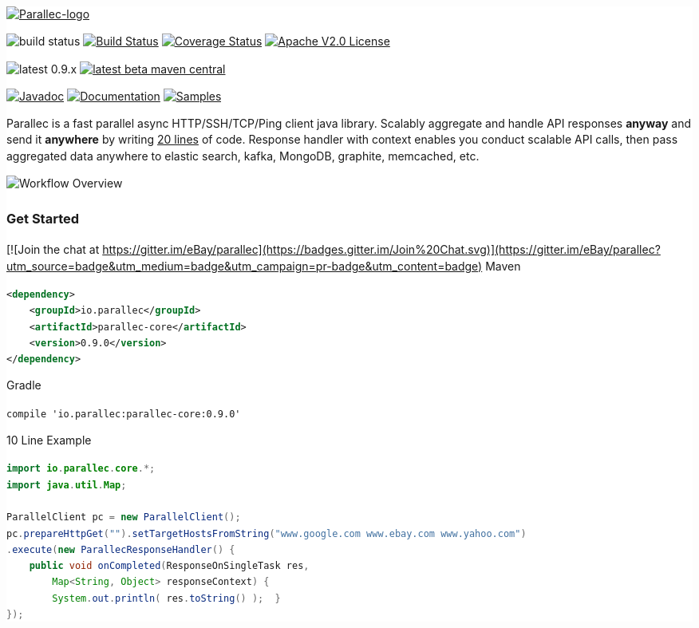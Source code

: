 <a href="http://www.parallec.io"><img alt="Parallec-logo" src="http://www.parallec.io/images/parallec-logo.png" width="325"></a>


![build status](https://img.shields.io/badge/build-info=>-green.svg) [![Build Status](https://travis-ci.org/eBay/parallec.svg?branch=master)](https://travis-ci.org/eBay/parallec) [![Coverage Status](https://img.shields.io/codecov/c/github/eBay/parallec.svg)](https://codecov.io/github/eBay/parallec) [![Apache V2.0 License](http://www.parallec.io/images/apache2.svg) ](https://github.com/eBay/parallec/blob/master/LICENSE)


![latest 0.9.x](http://img.shields.io/badge/latest_stable-0.9.x=>-green.svg) [ ![latest beta  maven central](https://maven-badges.herokuapp.com/maven-central/io.parallec/parallec-core/badge.svg?style=flat)](http://search.maven.org/#artifactdetails|io.parallec|parallec-core|0.9.0|) 

[![Javadoc](http://www.parallec.io/images/parallec-javadoc-blue.svg)](http://www.parallec.io/javadoc/index.html?io/parallec/core/ParallelClient.html) [![Documentation](http://www.parallec.io/images/parallec-documentation-red.svg)](http://www.parallec.io/docs/) [![Samples](http://www.parallec.io/images/parallec-samples-brightgreen.svg)](https://github.com/eBay/parallec-samples) 

Parallec is a fast parallel async HTTP/SSH/TCP/Ping client java library. Scalably aggregate and handle API responses **anyway** and send it **anywhere** by writing [20 lines](https://www.youtube.com/watch?v=QcavegPMDms) of code. Response handler with context enables you conduct scalable API calls, then pass aggregated data anywhere to elastic search, kafka, MongoDB, graphite, memcached, etc. 

![Workflow Overview](http://www.parallec.io/images/parallec-flow.svg)

### Get Started

[![Join the chat at https://gitter.im/eBay/parallec](https://badges.gitter.im/Join%20Chat.svg)](https://gitter.im/eBay/parallec?utm_source=badge&utm_medium=badge&utm_campaign=pr-badge&utm_content=badge)
Maven

```xml
<dependency>
	<groupId>io.parallec</groupId>
	<artifactId>parallec-core</artifactId>
	<version>0.9.0</version>
</dependency>
```

Gradle
```xml
compile 'io.parallec:parallec-core:0.9.0'
```

10 Line Example

```java
import io.parallec.core.*;
import java.util.Map;

ParallelClient pc = new ParallelClient(); 
pc.prepareHttpGet("").setTargetHostsFromString("www.google.com www.ebay.com www.yahoo.com")
.execute(new ParallecResponseHandler() {
    public void onCompleted(ResponseOnSingleTask res,
        Map<String, Object> responseContext) {
        System.out.println( res.toString() );  }
});
```	
